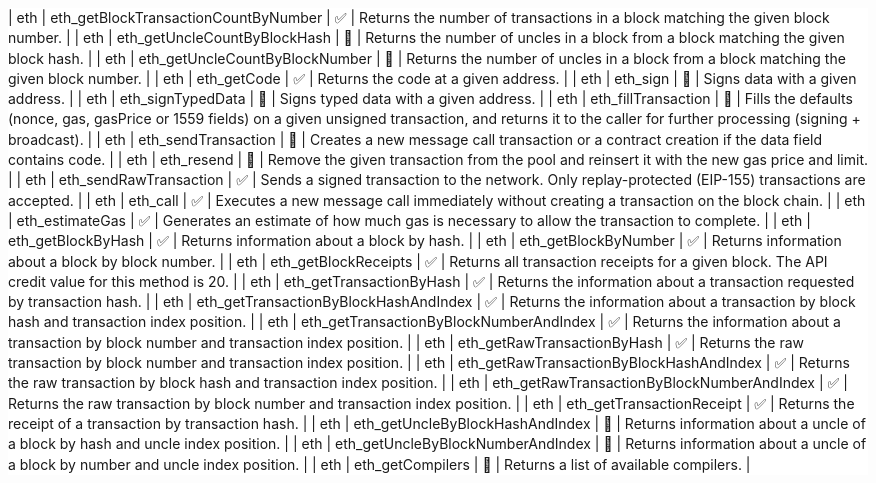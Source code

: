 | eth       | eth_getBlockTransactionCountByNumber       | ✅        | Returns the number of transactions in a block matching the given block number.                                                                                       |
| eth       | eth_getUncleCountByBlockHash               | 🚫        | Returns the number of uncles in a block from a block matching the given block hash.                                                                                  |
| eth       | eth_getUncleCountByBlockNumber             | 🚫        | Returns the number of uncles in a block from a block matching the given block number.                                                                                |
| eth       | eth_getCode                                | ✅        | Returns the code at a given address.                                                                                                                                 |
| eth       | eth_sign                                   | 🚫        | Signs data with a given address.                                                                                                                                     |
| eth       | eth_signTypedData                          | 🚫        | Signs typed data with a given address.                                                                                                                               |
| eth       | eth_fillTransaction                        | 🚫        | Fills the defaults (nonce, gas, gasPrice or 1559 fields) on a given unsigned transaction, and returns it to the caller for further processing (signing + broadcast). |
| eth       | eth_sendTransaction                        | 🚫        | Creates a new message call transaction or a contract creation if the data field contains code.                                                                       |
| eth       | eth_resend                                 | 🚫        | Remove the given transaction from the pool and reinsert it with the new gas price and limit.                                                                         |
| eth       | eth_sendRawTransaction                     | ✅        | Sends a signed transaction to the network. Only replay-protected (EIP-155) transactions are accepted.                                                                |
| eth       | eth_call                                   | ✅        | Executes a new message call immediately without creating a transaction on the block chain.                                                                           |
| eth       | eth_estimateGas                            | ✅        | Generates an estimate of how much gas is necessary to allow the transaction to complete.                                                                             |
| eth       | eth_getBlockByHash                         | ✅        | Returns information about a block by hash.                                                                                                                           |
| eth       | eth_getBlockByNumber                       | ✅        | Returns information about a block by block number.                                                                                                                   |
| eth       | eth_getBlockReceipts                       | ✅        | Returns all transaction receipts for a given block. The API credit value for this method is 20.                                                                      |
| eth       | eth_getTransactionByHash                   | ✅        | Returns the information about a transaction requested by transaction hash.                                                                                           |
| eth       | eth_getTransactionByBlockHashAndIndex      | ✅        | Returns the information about a transaction by block hash and transaction index position.                                                                            |
| eth       | eth_getTransactionByBlockNumberAndIndex    | ✅        | Returns the information about a transaction by block number and transaction index position.                                                                          |
| eth       | eth_getRawTransactionByHash                | ✅        | Returns the raw transaction by block number and transaction index position.                                                                                          |
| eth       | eth_getRawTransactionByBlockHashAndIndex   | ✅        | Returns the raw transaction by block hash and transaction index position.                                                                                            |
| eth       | eth_getRawTransactionByBlockNumberAndIndex | ✅        | Returns the raw transaction by block number and transaction index position.                                                                                          |
| eth       | eth_getTransactionReceipt                  | ✅        | Returns the receipt of a transaction by transaction hash.                                                                                                            |
| eth       | eth_getUncleByBlockHashAndIndex            | 🚫        | Returns information about a uncle of a block by hash and uncle index position.                                                                                       |
| eth       | eth_getUncleByBlockNumberAndIndex          | 🚫        | Returns information about a uncle of a block by number and uncle index position.                                                                                     |
| eth       | eth_getCompilers                           | 🚫        | Returns a list of available compilers.                                                                                                                               |